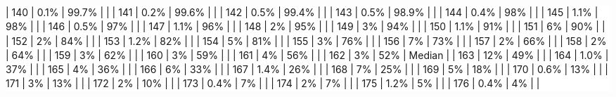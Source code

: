 | 140 | 0.1% | 99.7% |  |
| 141 | 0.2% | 99.6% |  |
| 142 | 0.5% | 99.4% |  |
| 143 | 0.5% | 98.9% |  |
| 144 | 0.4% | 98% |  |
| 145 | 1.1% | 98% |  |
| 146 | 0.5% | 97% |  |
| 147 | 1.1% | 96% |  |
| 148 | 2% | 95% |  |
| 149 | 3% | 94% |  |
| 150 | 1.1% | 91% |  |
| 151 | 6% | 90% |  |
| 152 | 2% | 84% |  |
| 153 | 1.2% | 82% |  |
| 154 | 5% | 81% |  |
| 155 | 3% | 76% |  |
| 156 | 7% | 73% |  |
| 157 | 2% | 66% |  |
| 158 | 2% | 64% |  |
| 159 | 3% | 62% |  |
| 160 | 3% | 59% |  |
| 161 | 4% | 56% |  |
| 162 | 3% | 52% | Median |
| 163 | 12% | 49% |  |
| 164 | 1.0% | 37% |  |
| 165 | 4% | 36% |  |
| 166 | 6% | 33% |  |
| 167 | 1.4% | 26% |  |
| 168 | 7% | 25% |  |
| 169 | 5% | 18% |  |
| 170 | 0.6% | 13% |  |
| 171 | 3% | 13% |  |
| 172 | 2% | 10% |  |
| 173 | 0.4% | 7% |  |
| 174 | 2% | 7% |  |
| 175 | 1.2% | 5% |  |
| 176 | 0.4% | 4% |  |